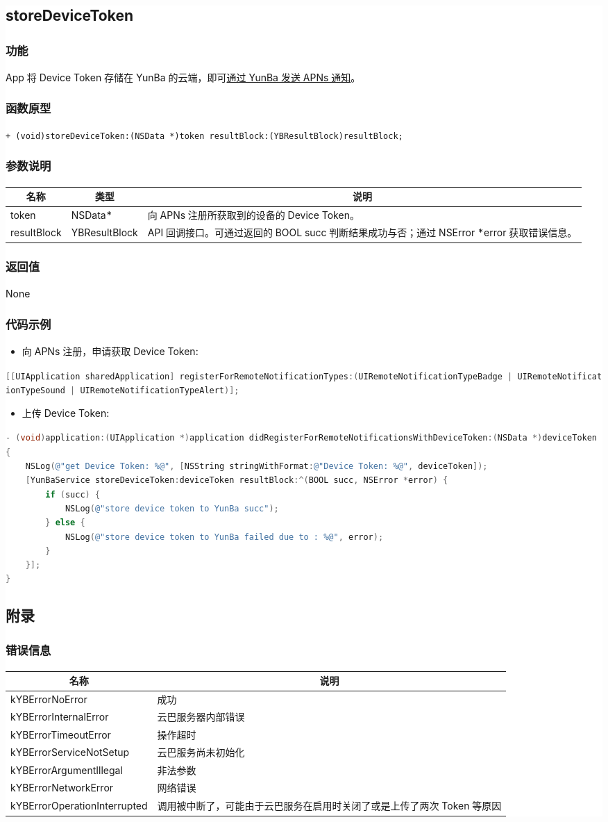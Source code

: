 ## storeDeviceToken

### 功能
App 将 Device Token 存储在 YunBa 的云端，即可[通过 YunBa 发送 APNs 通知](iOS_KB_APNsImplementation)。


### 函数原型
`+ (void)storeDeviceToken:(NSData *)token resultBlock:(YBResultBlock)resultBlock;`

### 参数说明
名称 | 类型 | 说明
--------- | ------- | ----
token | NSData* | 向 APNs 注册所获取到的设备的 Device Token。
resultBlock | YBResultBlock | API 回调接口。可通过返回的 BOOL succ 判断结果成功与否；通过 NSError *error 获取错误信息。

### 返回值
None

### 代码示例

* 向 APNs 注册，申请获取 Device Token:

```objectivec
[[UIApplication sharedApplication] registerForRemoteNotificationTypes:(UIRemoteNotificationTypeBadge | UIRemoteNotificationTypeSound | UIRemoteNotificationTypeAlert)];
```

* 上传 Device Token:

```objectivec
- (void)application:(UIApplication *)application didRegisterForRemoteNotificationsWithDeviceToken:(NSData *)deviceToken {
    NSLog(@"get Device Token: %@", [NSString stringWithFormat:@"Device Token: %@", deviceToken]);
    [YunBaService storeDeviceToken:deviceToken resultBlock:^(BOOL succ, NSError *error) {
        if (succ) {
            NSLog(@"store device token to YunBa succ");
        } else {
            NSLog(@"store device token to YunBa failed due to : %@", error);
        }
    }];
}
```

## 附录

### 错误信息

名称 | 说明
---- | ----
kYBErrorNoError | 成功
kYBErrorInternalError | 云巴服务器内部错误
kYBErrorTimeoutError | 操作超时
kYBErrorServiceNotSetup | 云巴服务尚未初始化
kYBErrorArgumentIllegal | 非法参数
kYBErrorNetworkError | 网络错误
kYBErrorOperationInterrupted |调用被中断了，可能由于云巴服务在启用时关闭了或是上传了两次 Token 等原因

